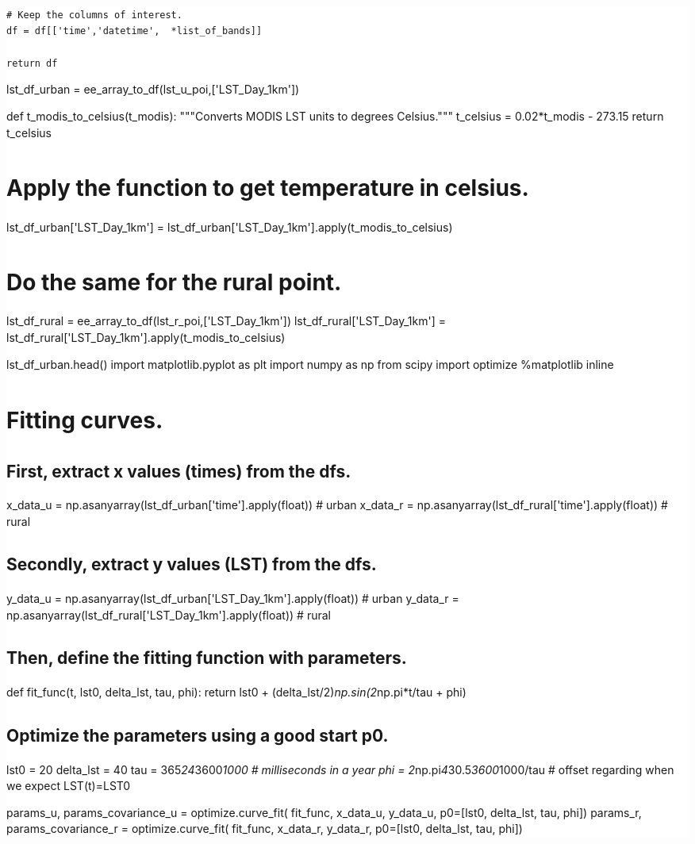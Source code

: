     # Keep the columns of interest.
    df = df[['time','datetime',  *list_of_bands]]

    return df
lst_df_urban = ee_array_to_df(lst_u_poi,['LST_Day_1km'])

def t_modis_to_celsius(t_modis):
    """Converts MODIS LST units to degrees Celsius."""
    t_celsius =  0.02*t_modis - 273.15
    return t_celsius

# Apply the function to get temperature in celsius.
lst_df_urban['LST_Day_1km'] = lst_df_urban['LST_Day_1km'].apply(t_modis_to_celsius)

# Do the same for the rural point.
lst_df_rural = ee_array_to_df(lst_r_poi,['LST_Day_1km'])
lst_df_rural['LST_Day_1km'] = lst_df_rural['LST_Day_1km'].apply(t_modis_to_celsius)

lst_df_urban.head()
import matplotlib.pyplot as plt
import numpy as np
from scipy import optimize
%matplotlib inline

# Fitting curves.
## First, extract x values (times) from the dfs.
x_data_u = np.asanyarray(lst_df_urban['time'].apply(float))  # urban
x_data_r = np.asanyarray(lst_df_rural['time'].apply(float))  # rural

## Secondly, extract y values (LST) from the dfs.
y_data_u = np.asanyarray(lst_df_urban['LST_Day_1km'].apply(float))  # urban
y_data_r = np.asanyarray(lst_df_rural['LST_Day_1km'].apply(float))  # rural

## Then, define the fitting function with parameters.
def fit_func(t, lst0, delta_lst, tau, phi):
    return lst0 + (delta_lst/2)*np.sin(2*np.pi*t/tau + phi)

## Optimize the parameters using a good start p0.
lst0 = 20
delta_lst = 40
tau = 365*24*3600*1000   # milliseconds in a year
phi = 2*np.pi*4*30.5*3600*1000/tau  # offset regarding when we expect LST(t)=LST0

params_u, params_covariance_u = optimize.curve_fit(
    fit_func, x_data_u, y_data_u, p0=[lst0, delta_lst, tau, phi])
params_r, params_covariance_r = optimize.curve_fit(
    fit_func, x_data_r, y_data_r, p0=[lst0, delta_lst, tau, phi])
